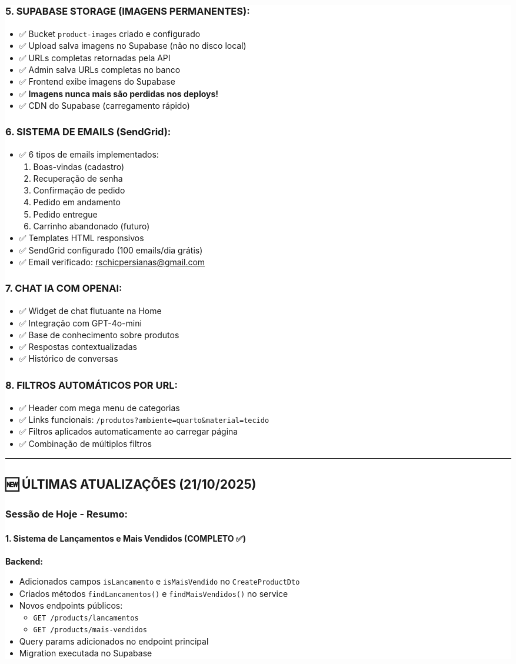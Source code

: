 ### **5. SUPABASE STORAGE (IMAGENS PERMANENTES):**
- ✅ Bucket `product-images` criado e configurado
- ✅ Upload salva imagens no Supabase (não no disco local)
- ✅ URLs completas retornadas pela API
- ✅ Admin salva URLs completas no banco
- ✅ Frontend exibe imagens do Supabase
- ✅ **Imagens nunca mais são perdidas nos deploys!**
- ✅ CDN do Supabase (carregamento rápido)

### **6. SISTEMA DE EMAILS (SendGrid):**
- ✅ 6 tipos de emails implementados:
  1. Boas-vindas (cadastro)
  2. Recuperação de senha
  3. Confirmação de pedido
  4. Pedido em andamento
  5. Pedido entregue
  6. Carrinho abandonado (futuro)
- ✅ Templates HTML responsivos
- ✅ SendGrid configurado (100 emails/dia grátis)
- ✅ Email verificado: rschicpersianas@gmail.com

### **7. CHAT IA COM OPENAI:**
- ✅ Widget de chat flutuante na Home
- ✅ Integração com GPT-4o-mini
- ✅ Base de conhecimento sobre produtos
- ✅ Respostas contextualizadas
- ✅ Histórico de conversas

### **8. FILTROS AUTOMÁTICOS POR URL:**
- ✅ Header com mega menu de categorias
- ✅ Links funcionais: `/produtos?ambiente=quarto&material=tecido`
- ✅ Filtros aplicados automaticamente ao carregar página
- ✅ Combinação de múltiplos filtros

---

## 🆕 ÚLTIMAS ATUALIZAÇÕES (21/10/2025)

### **Sessão de Hoje - Resumo:**

#### **1. Sistema de Lançamentos e Mais Vendidos (COMPLETO ✅)**

**Backend:**
- Adicionados campos `isLancamento` e `isMaisVendido` no `CreateProductDto`
- Criados métodos `findLancamentos()` e `findMaisVendidos()` no service
- Novos endpoints públicos:
  - `GET /products/lancamentos`
  - `GET /products/mais-vendidos`
- Query params adicionados no endpoint principal
- Migration executada no Supabase
